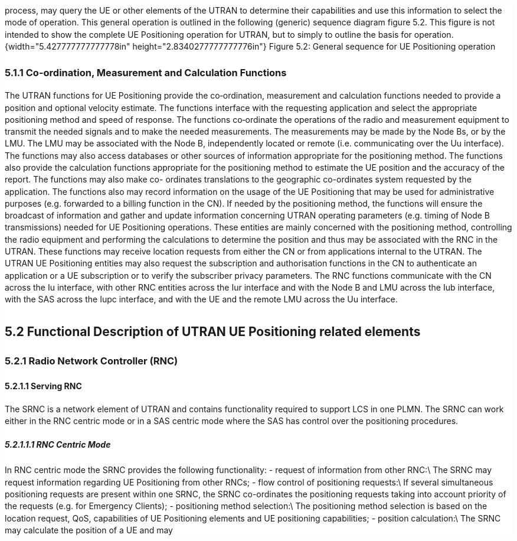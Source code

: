 process, may query the UE or other elements of the UTRAN to determine their
capabilities and use this information to select the mode of operation.
This general operation is outlined in the following (generic) sequence diagram
figure 5.2. This figure is not intended to show the complete UE Positioning
operation for UTRAN, but to simply to outline the basis for operation.
{width="5.427777777777778in" height="2.8340277777777776in"}
Figure 5.2: General sequence for UE Positioning operation
### 5.1.1 Co-ordination, Measurement and Calculation Functions
The UTRAN functions for UE Positioning provide the co‑ordination, measurement
and calculation functions needed to provide a position and optional velocity
estimate. The functions interface with the requesting application and select
the appropriate positioning method and speed of response. The functions
co‑ordinate the operations of the radio and measurement equipment to transmit
the needed signals and to make the needed measurements. The measurements may
be made by the Node Bs, or by the LMU. The LMU may be associated with the Node
B, independently located or remote (i.e. communicating over the Uu interface).
The functions may also access databases or other sources of information
appropriate for the positioning method. The functions also provide the
calculation functions appropriate for the positioning method to estimate the
UE position and the accuracy of the report. The functions may also make co-
ordinates translations to the geographic co-ordinates system requested by the
application. The functions also may record information on the usage of the UE
Positioning that may be used for administrative purposes (e.g. forwarded to a
billing function in the CN). If needed by the positioning method, the
functions will ensure the broadcast of information and gather and update
information concerning UTRAN operating parameters (e.g. timing of Node B
transmissions) needed for UE Positioning operations.
These entities are mainly concerned with the positioning method, controlling
the radio equipment and performing the calculations to determine the position
and thus may be associated with the RNC in the UTRAN. These functions may
receive location requests from either the CN or from applications internal to
the UTRAN.
The UTRAN UE Positioning entities may also request the subscription and
authorisation functions in the CN to authenticate an application or a UE
subscription or to verify the subscriber privacy parameters.
The RNC functions communicate with the CN across the Iu interface, with other
RNC entities across the Iur interface and with the Node B and LMU across the
Iub interface, with the SAS across the Iupc interface, and with the UE and the
remote LMU across the Uu interface.
## 5.2 Functional Description of UTRAN UE Positioning related elements
### 5.2.1 Radio Network Controller (RNC)
#### 5.2.1.1 Serving RNC
The SRNC is a network element of UTRAN and contains functionality required to
support LCS in one PLMN. The SRNC can work either in the RNC centric mode or
in a SAS centric mode where the SAS has control over the positioning
procedures.
##### 5.2.1.1.1 RNC Centric Mode
In RNC centric mode the SRNC provides the following functionality:
\- request of information from other RNC:\ The SRNC may request information
regarding UE Positioning from other RNCs;
\- flow control of positioning requests:\ If several simultaneous positioning
requests are present within one SRNC, the SRNC co-ordinates the positioning
requests taking into account priority of the requests (e.g. for Emergency
Clients);
\- positioning method selection:\ The positioning method selection is based on
the location request, QoS, capabilities of UE Positioning elements and UE
positioning capabilities;
\- position calculation:\ The SRNC may calculate the position of a UE and may
